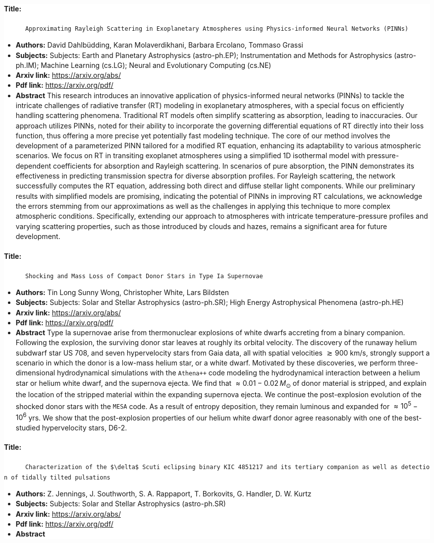 #### Title:
          Approximating Rayleigh Scattering in Exoplanetary Atmospheres using Physics-informed Neural Networks (PINNs)
 - **Authors:** David Dahlbüdding, Karan Molaverdikhani, Barbara Ercolano, Tommaso Grassi
 - **Subjects:** Subjects:
Earth and Planetary Astrophysics (astro-ph.EP); Instrumentation and Methods for Astrophysics (astro-ph.IM); Machine Learning (cs.LG); Neural and Evolutionary Computing (cs.NE)
 - **Arxiv link:** https://arxiv.org/abs/
 - **Pdf link:** https://arxiv.org/pdf/
 - **Abstract**
 This research introduces an innovative application of physics-informed neural networks (PINNs) to tackle the intricate challenges of radiative transfer (RT) modeling in exoplanetary atmospheres, with a special focus on efficiently handling scattering phenomena. Traditional RT models often simplify scattering as absorption, leading to inaccuracies. Our approach utilizes PINNs, noted for their ability to incorporate the governing differential equations of RT directly into their loss function, thus offering a more precise yet potentially fast modeling technique. The core of our method involves the development of a parameterized PINN tailored for a modified RT equation, enhancing its adaptability to various atmospheric scenarios. We focus on RT in transiting exoplanet atmospheres using a simplified 1D isothermal model with pressure-dependent coefficients for absorption and Rayleigh scattering. In scenarios of pure absorption, the PINN demonstrates its effectiveness in predicting transmission spectra for diverse absorption profiles. For Rayleigh scattering, the network successfully computes the RT equation, addressing both direct and diffuse stellar light components. While our preliminary results with simplified models are promising, indicating the potential of PINNs in improving RT calculations, we acknowledge the errors stemming from our approximations as well as the challenges in applying this technique to more complex atmospheric conditions. Specifically, extending our approach to atmospheres with intricate temperature-pressure profiles and varying scattering properties, such as those introduced by clouds and hazes, remains a significant area for future development.
#### Title:
          Shocking and Mass Loss of Compact Donor Stars in Type Ia Supernovae
 - **Authors:** Tin Long Sunny Wong, Christopher White, Lars Bildsten
 - **Subjects:** Subjects:
Solar and Stellar Astrophysics (astro-ph.SR); High Energy Astrophysical Phenomena (astro-ph.HE)
 - **Arxiv link:** https://arxiv.org/abs/
 - **Pdf link:** https://arxiv.org/pdf/
 - **Abstract**
 Type Ia supernovae arise from thermonuclear explosions of white dwarfs accreting from a binary companion. Following the explosion, the surviving donor star leaves at roughly its orbital velocity. The discovery of the runaway helium subdwarf star US 708, and seven hypervelocity stars from Gaia data, all with spatial velocities $\gtrsim 900$ km/s, strongly support a scenario in which the donor is a low-mass helium star, or a white dwarf. Motivated by these discoveries, we perform three-dimensional hydrodynamical simulations with the $\texttt{Athena++}$ code modeling the hydrodynamical interaction between a helium star or helium white dwarf, and the supernova ejecta. We find that $\approx 0.01-0.02\,M_{\odot}$ of donor material is stripped, and explain the location of the stripped material within the expanding supernova ejecta. We continue the post-explosion evolution of the shocked donor stars with the $\texttt{MESA}$ code. As a result of entropy deposition, they remain luminous and expanded for $\approx 10^{5}-10^{6}$ yrs. We show that the post-explosion properties of our helium white dwarf donor agree reasonably with one of the best-studied hypervelocity stars, D6-2.
#### Title:
          Characterization of the $\delta$ Scuti eclipsing binary KIC 4851217 and its tertiary companion as well as detection of tidally tilted pulsations
 - **Authors:** Z. Jennings, J. Southworth, S. A. Rappaport, T. Borkovits, G. Handler, D. W. Kurtz
 - **Subjects:** Subjects:
Solar and Stellar Astrophysics (astro-ph.SR)
 - **Arxiv link:** https://arxiv.org/abs/
 - **Pdf link:** https://arxiv.org/pdf/
 - **Abstract**